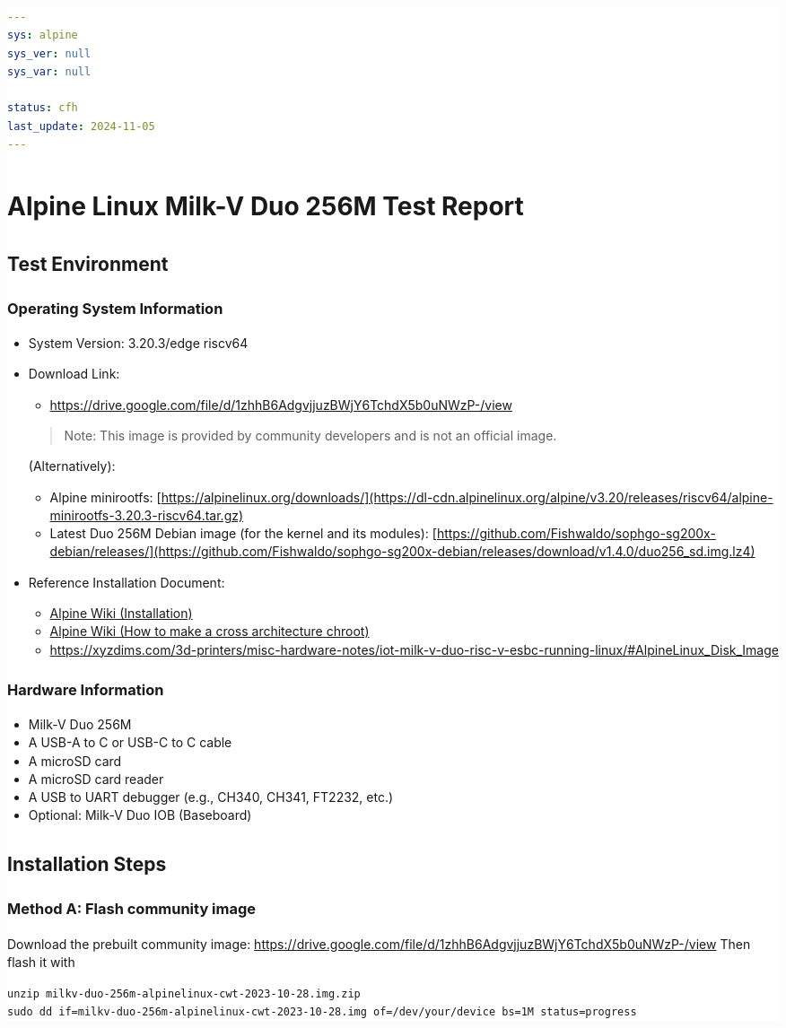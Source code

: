 ```yaml
---
sys: alpine
sys_ver: null
sys_var: null

status: cfh
last_update: 2024-11-05
---
```


# Alpine Linux Milk-V Duo 256M Test Report

## Test Environment

### Operating System Information

- System Version: 3.20.3/edge riscv64
- Download Link: 
  - https://drive.google.com/file/d/1zhhB6AdgvjjuzBWjY6TchdX5b0uNWzP-/view
  > Note: This image is provided by community developers and is not an official image.

  (Alternatively):
  - Alpine minirootfs: [https://alpinelinux.org/downloads/](https://dl-cdn.alpinelinux.org/alpine/v3.20/releases/riscv64/alpine-minirootfs-3.20.3-riscv64.tar.gz)
  - Latest Duo 256M Debian image (for the kernel and its modules): [https://github.com/Fishwaldo/sophgo-sg200x-debian/releases/](https://github.com/Fishwaldo/sophgo-sg200x-debian/releases/download/v1.4.0/duo256_sd.img.lz4)
- Reference Installation Document: 
  - [Alpine Wiki (Installation)](https://wiki.alpinelinux.org/wiki/Installation)
  - [Alpine Wiki (How to make a cross architecture chroot)](https://wiki.alpinelinux.org/wiki/How_to_make_a_cross_architecture_chroot)
  - https://xyzdims.com/3d-printers/misc-hardware-notes/iot-milk-v-duo-risc-v-esbc-running-linux/#AlpineLinux_Disk_Image

### Hardware Information

- Milk-V Duo 256M
- A USB-A to C or USB-C to C cable
- A microSD card
- A microSD card reader
- A USB to UART debugger (e.g., CH340, CH341, FT2232, etc.)
- Optional: Milk-V Duo IOB (Baseboard)

## Installation Steps

### Method A: Flash community image

Download the prebuilt community image: https://drive.google.com/file/d/1zhhB6AdgvjjuzBWjY6TchdX5b0uNWzP-/view
Then flash it with
```shell
unzip milkv-duo-256m-alpinelinux-cwt-2023-10-28.img.zip
sudo dd if=milkv-duo-256m-alpinelinux-cwt-2023-10-28.img of=/dev/your/device bs=1M status=progress
```
